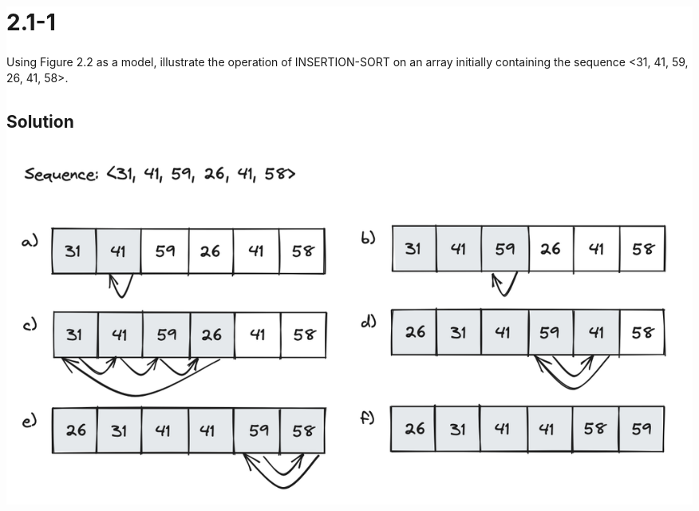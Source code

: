 # 2.1-1

Using Figure 2.2 as a model, illustrate the operation of INSERTION-SORT on an array initially containing the sequence <31, 41, 59, 26, 41, 58>.

## Solution

<img src="./solution.png" style="width: 100%;">
